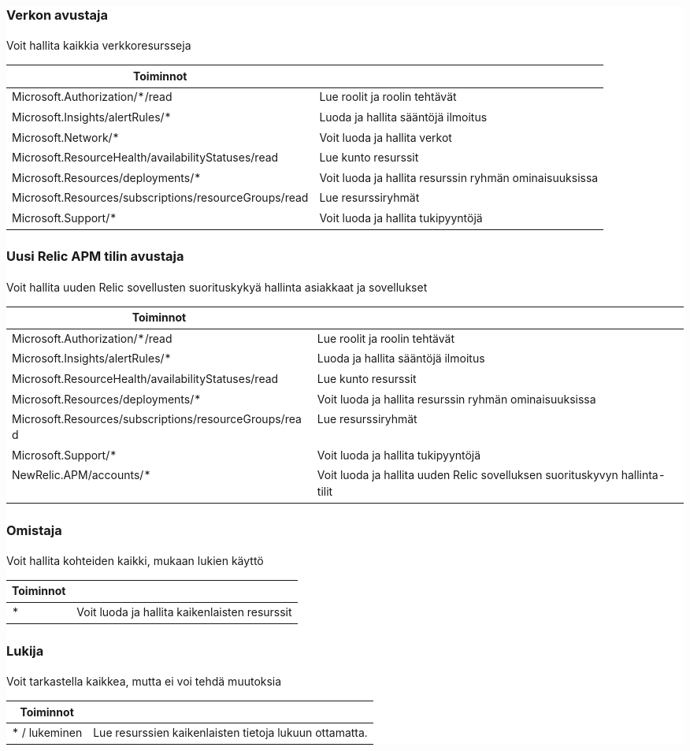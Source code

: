 ### <a name="network-contributor"></a>Verkon avustaja
Voit hallita kaikkia verkkoresursseja

| **Toiminnot** ||
| ------- | ------ |
| Microsoft.Authorization/*/read | Lue roolit ja roolin tehtävät |
| Microsoft.Insights/alertRules/* | Luoda ja hallita sääntöjä ilmoitus |
| Microsoft.Network/* | Voit luoda ja hallita verkot |
| Microsoft.ResourceHealth/availabilityStatuses/read | Lue kunto resurssit |
| Microsoft.Resources/deployments/* | Voit luoda ja hallita resurssin ryhmän ominaisuuksissa |
| Microsoft.Resources/subscriptions/resourceGroups/read | Lue resurssiryhmät |
| Microsoft.Support/* | Voit luoda ja hallita tukipyyntöjä |

### <a name="new-relic-apm-account-contributor"></a>Uusi Relic APM tilin avustaja
Voit hallita uuden Relic sovellusten suorituskykyä hallinta asiakkaat ja sovellukset

| **Toiminnot** ||
| ------- | ------ |
| Microsoft.Authorization/*/read | Lue roolit ja roolin tehtävät |
| Microsoft.Insights/alertRules/* | Luoda ja hallita sääntöjä ilmoitus |
| Microsoft.ResourceHealth/availabilityStatuses/read | Lue kunto resurssit |
| Microsoft.Resources/deployments/* | Voit luoda ja hallita resurssin ryhmän ominaisuuksissa |
| Microsoft.Resources/subscriptions/resourceGroups/read | Lue resurssiryhmät |
| Microsoft.Support/* | Voit luoda ja hallita tukipyyntöjä |
| NewRelic.APM/accounts/* | Voit luoda ja hallita uuden Relic sovelluksen suorituskyvyn hallinta-tilit |

### <a name="owner"></a>Omistaja
Voit hallita kohteiden kaikki, mukaan lukien käyttö

| **Toiminnot** ||
| ------- | ------ |
| * | Voit luoda ja hallita kaikenlaisten resurssit |

### <a name="reader"></a>Lukija
Voit tarkastella kaikkea, mutta ei voi tehdä muutoksia

| **Toiminnot** ||
| ------- | ------ |
| * / lukeminen | Lue resurssien kaikenlaisten tietoja lukuun ottamatta. |
